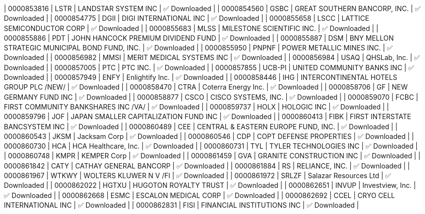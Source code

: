 | 0000853816 | LSTR | LANDSTAR SYSTEM INC | ✅ Downloaded |
| 0000854560 | GSBC | GREAT SOUTHERN BANCORP, INC. | ✅ Downloaded |
| 0000854775 | DGII | DIGI INTERNATIONAL INC | ✅ Downloaded |
| 0000855658 | LSCC | LATTICE SEMICONDUCTOR CORP | ✅ Downloaded |
| 0000855683 | MLSS | MILESTONE SCIENTIFIC INC. | ✅ Downloaded |
| 0000855886 | PDT | JOHN HANCOCK PREMIUM DIVIDEND FUND | ✅ Downloaded |
| 0000855887 | DSM | BNY MELLON STRATEGIC MUNICIPAL BOND FUND, INC. | ✅ Downloaded |
| 0000855950 | PNPNF | POWER METALLIC MINES INC. | ✅ Downloaded |
| 0000856982 | MMSI | MERIT MEDICAL SYSTEMS INC | ✅ Downloaded |
| 0000856984 | USAQ | QHSLab, Inc. | ✅ Downloaded |
| 0000857005 | PTC | PTC INC. | ✅ Downloaded |
| 0000857855 | UCB-PI | UNITED COMMUNITY BANKS INC | ✅ Downloaded |
| 0000857949 | ENFY | Enlightify Inc. | ✅ Downloaded |
| 0000858446 | IHG | INTERCONTINENTAL HOTELS GROUP PLC /NEW/ | ✅ Downloaded |
| 0000858470 | CTRA | Coterra Energy Inc. | ✅ Downloaded |
| 0000858706 | GF | NEW GERMANY FUND INC | ✅ Downloaded |
| 0000858877 | CSCO | CISCO SYSTEMS, INC. | ✅ Downloaded |
| 0000859070 | FCBC | FIRST COMMUNITY BANKSHARES INC /VA/ | ✅ Downloaded |
| 0000859737 | HOLX | HOLOGIC INC | ✅ Downloaded |
| 0000859796 | JOF | JAPAN SMALLER CAPITALIZATION FUND INC | ✅ Downloaded |
| 0000860413 | FIBK | FIRST INTERSTATE BANCSYSTEM INC | ✅ Downloaded |
| 0000860489 | CEE | CENTRAL & EASTERN EUROPE FUND, INC. | ✅ Downloaded |
| 0000860543 | JKSM | Jacksam Corp | ✅ Downloaded |
| 0000860546 | CDP | COPT DEFENSE PROPERTIES | ✅ Downloaded |
| 0000860730 | HCA | HCA Healthcare, Inc. | ✅ Downloaded |
| 0000860731 | TYL | TYLER TECHNOLOGIES INC | ✅ Downloaded |
| 0000860748 | KMPR | KEMPER Corp | ✅ Downloaded |
| 0000861459 | GVA | GRANITE CONSTRUCTION INC | ✅ Downloaded |
| 0000861842 | CATY | CATHAY GENERAL BANCORP | ✅ Downloaded |
| 0000861884 | RS | RELIANCE, INC. | ✅ Downloaded |
| 0000861967 | WTKWY | WOLTERS KLUWER N V /FI | ✅ Downloaded |
| 0000861972 | SRLZF | Salazar Resources Ltd | ✅ Downloaded |
| 0000862022 | HGTXU | HUGOTON ROYALTY TRUST | ✅ Downloaded |
| 0000862651 | INVUP | Investview, Inc. | ✅ Downloaded |
| 0000862668 | ESMC | ESCALON MEDICAL CORP | ✅ Downloaded |
| 0000862692 | CCEL | CRYO CELL INTERNATIONAL INC | ✅ Downloaded |
| 0000862831 | FISI | FINANCIAL INSTITUTIONS INC | ✅ Downloaded |